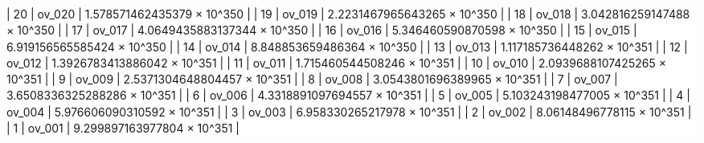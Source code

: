 | 20 | ov_020 | 1.578571462435379 × 10^350 |
| 19 | ov_019 | 2.2231467965643265 × 10^350 |
| 18 | ov_018 | 3.042816259147488 × 10^350 |
| 17 | ov_017 | 4.0649435883137344 × 10^350 |
| 16 | ov_016 | 5.346460590870598 × 10^350 |
| 15 | ov_015 | 6.919156565585424 × 10^350 |
| 14 | ov_014 | 8.848853659486364 × 10^350 |
| 13 | ov_013 | 1.117185736448262 × 10^351 |
| 12 | ov_012 | 1.3926783413886042 × 10^351 |
| 11 | ov_011 | 1.715460544508246 × 10^351 |
| 10 | ov_010 | 2.0939688107425265 × 10^351 |
| 9 | ov_009 | 2.5371304648804457 × 10^351 |
| 8 | ov_008 | 3.0543801696389965 × 10^351 |
| 7 | ov_007 | 3.6508336325288286 × 10^351 |
| 6 | ov_006 | 4.3318891097694557 × 10^351 |
| 5 | ov_005 | 5.103243198477005 × 10^351 |
| 4 | ov_004 | 5.976606090310592 × 10^351 |
| 3 | ov_003 | 6.958330265217978 × 10^351 |
| 2 | ov_002 | 8.06148496778115 × 10^351 |
| 1 | ov_001 | 9.299897163977804 × 10^351 |

